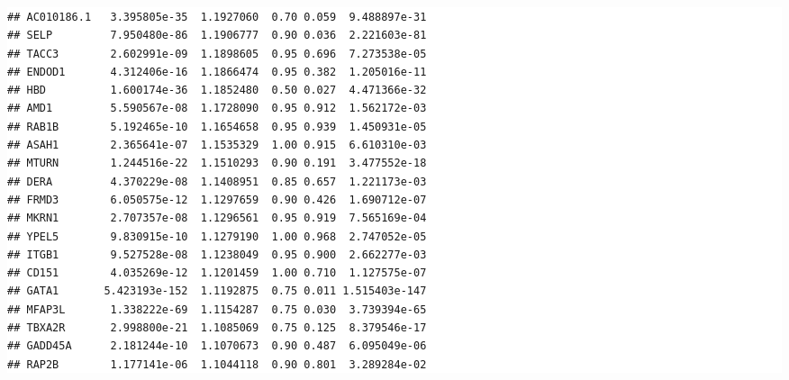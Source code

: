     ## AC010186.1   3.395805e-35  1.1927060  0.70 0.059  9.488897e-31
    ## SELP         7.950480e-86  1.1906777  0.90 0.036  2.221603e-81
    ## TACC3        2.602991e-09  1.1898605  0.95 0.696  7.273538e-05
    ## ENDOD1       4.312406e-16  1.1866474  0.95 0.382  1.205016e-11
    ## HBD          1.600174e-36  1.1852480  0.50 0.027  4.471366e-32
    ## AMD1         5.590567e-08  1.1728090  0.95 0.912  1.562172e-03
    ## RAB1B        5.192465e-10  1.1654658  0.95 0.939  1.450931e-05
    ## ASAH1        2.365641e-07  1.1535329  1.00 0.915  6.610310e-03
    ## MTURN        1.244516e-22  1.1510293  0.90 0.191  3.477552e-18
    ## DERA         4.370229e-08  1.1408951  0.85 0.657  1.221173e-03
    ## FRMD3        6.050575e-12  1.1297659  0.90 0.426  1.690712e-07
    ## MKRN1        2.707357e-08  1.1296561  0.95 0.919  7.565169e-04
    ## YPEL5        9.830915e-10  1.1279190  1.00 0.968  2.747052e-05
    ## ITGB1        9.527528e-08  1.1238049  0.95 0.900  2.662277e-03
    ## CD151        4.035269e-12  1.1201459  1.00 0.710  1.127575e-07
    ## GATA1       5.423193e-152  1.1192875  0.75 0.011 1.515403e-147
    ## MFAP3L       1.338222e-69  1.1154287  0.75 0.030  3.739394e-65
    ## TBXA2R       2.998800e-21  1.1085069  0.75 0.125  8.379546e-17
    ## GADD45A      2.181244e-10  1.1070673  0.90 0.487  6.095049e-06
    ## RAP2B        1.177141e-06  1.1044118  0.90 0.801  3.289284e-02